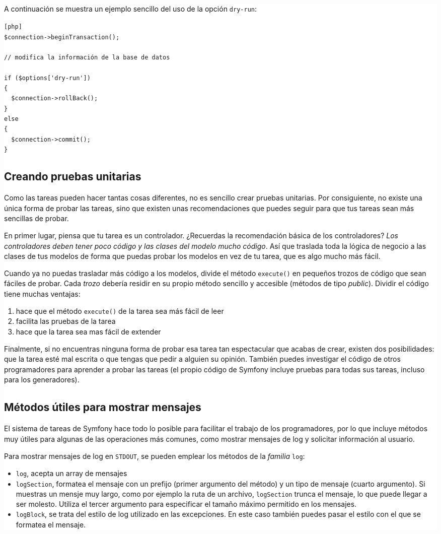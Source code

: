 A continuación se muestra un ejemplo sencillo del uso de la opción `dry-run`:

    [php]
    $connection->beginTransaction();

    // modifica la información de la base de datos

    if ($options['dry-run'])
    {
      $connection->rollBack();
    }
    else
    {
      $connection->commit();
    }

Creando pruebas unitarias
-------------------------

Como las tareas pueden hacer tantas cosas diferentes, no es sencillo crear
pruebas unitarias. Por consiguiente, no existe una única forma de probar las
tareas, sino que existen unas recomendaciones que puedes seguir para que tus
tareas sean más sencillas de probar.

En primer lugar, piensa que tu tarea es un controlador. ¿Recuerdas la recomendación
básica de los controladores? *Los controladores deben tener poco código y las
clases del modelo mucho código*. Así que traslada toda la lógica de negocio a
las clases de tus modelos de forma que puedas probar los modelos en vez de tu
tarea, que es algo mucho más fácil.

Cuando ya no puedas trasladar más código a los modelos, divide el método
`execute()` en pequeños trozos de código que sean fáciles de probar. Cada
*trozo* debería residir en su propio método sencillo y accesible (métodos de
tipo *public*). Dividir el código tiene muchas ventajas:

  1. hace que el método `execute()` de la tarea sea más fácil de leer
  1. facilita las pruebas de la tarea
  1. hace que la tarea sea mas fácil de extender

Finalmente, si no encuentras ninguna forma de probar esa tarea tan espectacular
que acabas de crear, existen dos posibilidades: que la tarea esté mal escrita
o que tengas que pedir a alguien su opinión. También puedes investigar el código
de otros programadores para aprender a probar las tareas (el propio código de
Symfony incluye pruebas para todas sus tareas, incluso para los generadores).

Métodos útiles para mostrar mensajes
------------------------------------

El sistema de tareas de Symfony hace todo lo posible para facilitar el trabajo
de los programadores, por lo que incluye métodos muy útiles para algunas de las
operaciones más comunes, como mostrar mensajes de log y solicitar información
al usuario.

Para mostrar mensajes de log en `STDOUT`, se pueden emplear los métodos de la
*familia* `log`:

  * `log`, acepta un array de mensajes
  * `logSection`, formatea el mensaje con un prefijo (primer argumento del método)
    y un tipo de mensaje (cuarto argumento). Si muestras un mensje muy largo,
    como por ejemplo la ruta de un archivo, `logSection` trunca el mensaje, lo
    que puede llegar a ser molesto. Utiliza el tercer argumento para especificar
    el tamaño máximo permitido en los mensajes.
  * `logBlock`, se trata del estilo de log utilizado en las excepciones. En este
    caso también puedes pasar el estilo con el que se formatea el mensaje.

